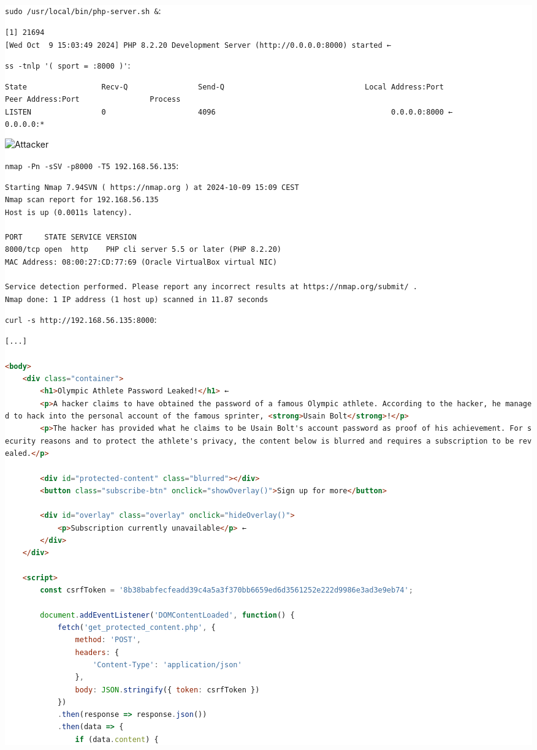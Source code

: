 `sudo /usr/local/bin/php-server.sh &`:
```
[1] 21694
[Wed Oct  9 15:03:49 2024] PHP 8.2.20 Development Server (http://0.0.0.0:8000) started ←
```

`ss -tnlp '( sport = :8000 )'`:
```
State                 Recv-Q                Send-Q                                Local Address:Port                                 Peer Address:Port                Process                
LISTEN                0                     4096                                        0.0.0.0:8000 ←                                     0.0.0.0:*
```

![Attacker](https://custom-icon-badges.demolab.com/badge/Attacker-e57373?logo=kali-linux_white_32&logoColor=white)

`nmap -Pn -sSV -p8000 -T5 192.168.56.135`:
```
Starting Nmap 7.94SVN ( https://nmap.org ) at 2024-10-09 15:09 CEST
Nmap scan report for 192.168.56.135
Host is up (0.0011s latency).

PORT     STATE SERVICE VERSION
8000/tcp open  http    PHP cli server 5.5 or later (PHP 8.2.20)
MAC Address: 08:00:27:CD:77:69 (Oracle VirtualBox virtual NIC)

Service detection performed. Please report any incorrect results at https://nmap.org/submit/ .
Nmap done: 1 IP address (1 host up) scanned in 11.87 seconds
```

`curl -s http://192.168.56.135:8000`:
```html
[...]

<body>
    <div class="container">
        <h1>Olympic Athlete Password Leaked!</h1> ←
        <p>A hacker claims to have obtained the password of a famous Olympic athlete. According to the hacker, he managed to hack into the personal account of the famous sprinter, <strong>Usain Bolt</strong>!</p>
        <p>The hacker has provided what he claims to be Usain Bolt's account password as proof of his achievement. For security reasons and to protect the athlete's privacy, the content below is blurred and requires a subscription to be revealed.</p>

        <div id="protected-content" class="blurred"></div>
        <button class="subscribe-btn" onclick="showOverlay()">Sign up for more</button>

        <div id="overlay" class="overlay" onclick="hideOverlay()">
            <p>Subscription currently unavailable</p> ←
        </div>
    </div>

    <script>
        const csrfToken = '8b38babfecfeadd39c4a5a3f370bb6659ed6d3561252e222d9986e3ad3e9eb74';

        document.addEventListener('DOMContentLoaded', function() {
            fetch('get_protected_content.php', {
                method: 'POST',
                headers: {
                    'Content-Type': 'application/json'
                },
                body: JSON.stringify({ token: csrfToken })
            })
            .then(response => response.json())
            .then(data => {
                if (data.content) {
```